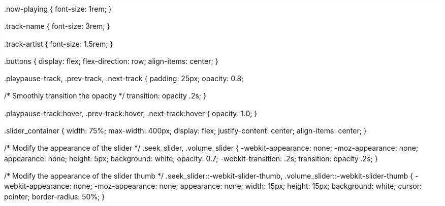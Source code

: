 .now-playing {
  font-size: 1rem;
}

.track-name {
  font-size: 3rem;
}

.track-artist {
  font-size: 1.5rem;
}

.buttons {
  display: flex;
  flex-direction: row;
  align-items: center;
}

.playpause-track, .prev-track, .next-track {
  padding: 25px;
  opacity: 0.8;

  /* Smoothly transition the opacity */
  transition: opacity .2s;
}

.playpause-track:hover, .prev-track:hover, .next-track:hover {
  opacity: 1.0;
}

.slider_container {
  width: 75%;
  max-width: 400px;
  display: flex;
  justify-content: center;
  align-items: center;
}

/* Modify the appearance of the slider */
.seek_slider, .volume_slider {
  -webkit-appearance: none;
  -moz-appearance: none;
  appearance: none;
  height: 5px;
  background: white;
  opacity: 0.7;
  -webkit-transition: .2s;
  transition: opacity .2s;
}

/* Modify the appearance of the slider thumb */
.seek_slider::-webkit-slider-thumb, .volume_slider::-webkit-slider-thumb {
  -webkit-appearance: none;
  -moz-appearance: none;
  appearance: none;
  width: 15px;
  height: 15px;
  background: white;
  cursor: pointer;
  border-radius: 50%;
}
